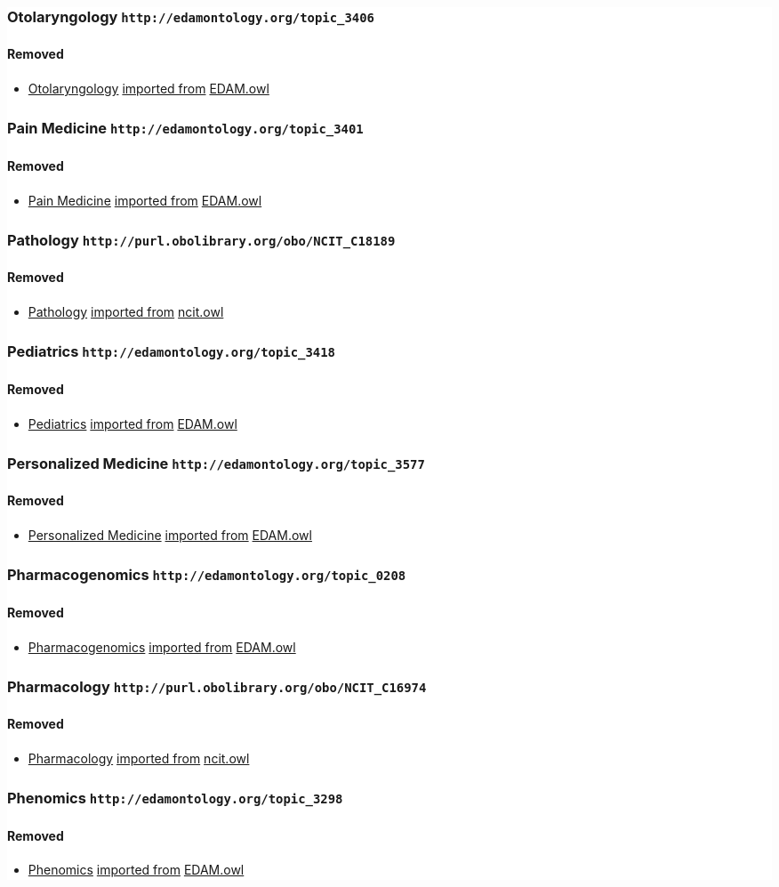 

### Otolaryngology `http://edamontology.org/topic_3406`
#### Removed
- [Otolaryngology](http://edamontology.org/topic_3406) [imported from](http://purl.obolibrary.org/obo/IAO_0000412) [EDAM.owl](http://edamontology.org/EDAM.owl) 



### Pain Medicine `http://edamontology.org/topic_3401`
#### Removed
- [Pain Medicine](http://edamontology.org/topic_3401) [imported from](http://purl.obolibrary.org/obo/IAO_0000412) [EDAM.owl](http://edamontology.org/EDAM.owl) 



### Pathology `http://purl.obolibrary.org/obo/NCIT_C18189`
#### Removed
- [Pathology](http://purl.obolibrary.org/obo/NCIT_C18189) [imported from](http://purl.obolibrary.org/obo/IAO_0000412) [ncit.owl](http://purl.obolibrary.org/obo/ncit.owl) 



### Pediatrics `http://edamontology.org/topic_3418`
#### Removed
- [Pediatrics](http://edamontology.org/topic_3418) [imported from](http://purl.obolibrary.org/obo/IAO_0000412) [EDAM.owl](http://edamontology.org/EDAM.owl) 



### Personalized Medicine `http://edamontology.org/topic_3577`
#### Removed
- [Personalized Medicine](http://edamontology.org/topic_3577) [imported from](http://purl.obolibrary.org/obo/IAO_0000412) [EDAM.owl](http://edamontology.org/EDAM.owl) 



### Pharmacogenomics `http://edamontology.org/topic_0208`
#### Removed
- [Pharmacogenomics](http://edamontology.org/topic_0208) [imported from](http://purl.obolibrary.org/obo/IAO_0000412) [EDAM.owl](http://edamontology.org/EDAM.owl) 



### Pharmacology `http://purl.obolibrary.org/obo/NCIT_C16974`
#### Removed
- [Pharmacology](http://purl.obolibrary.org/obo/NCIT_C16974) [imported from](http://purl.obolibrary.org/obo/IAO_0000412) [ncit.owl](http://purl.obolibrary.org/obo/ncit.owl) 



### Phenomics `http://edamontology.org/topic_3298`
#### Removed
- [Phenomics](http://edamontology.org/topic_3298) [imported from](http://purl.obolibrary.org/obo/IAO_0000412) [EDAM.owl](http://edamontology.org/EDAM.owl) 
